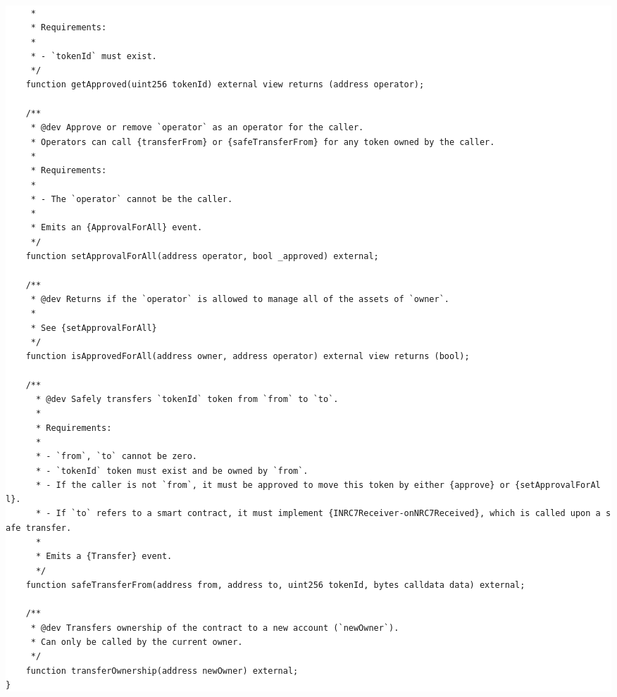 ```solidity
     *
     * Requirements:
     *
     * - `tokenId` must exist.
     */
    function getApproved(uint256 tokenId) external view returns (address operator);

    /**
     * @dev Approve or remove `operator` as an operator for the caller.
     * Operators can call {transferFrom} or {safeTransferFrom} for any token owned by the caller.
     *
     * Requirements:
     *
     * - The `operator` cannot be the caller.
     *
     * Emits an {ApprovalForAll} event.
     */
    function setApprovalForAll(address operator, bool _approved) external;

    /**
     * @dev Returns if the `operator` is allowed to manage all of the assets of `owner`.
     *
     * See {setApprovalForAll}
     */
    function isApprovedForAll(address owner, address operator) external view returns (bool);

    /**
      * @dev Safely transfers `tokenId` token from `from` to `to`.
      *
      * Requirements:
      *
      * - `from`, `to` cannot be zero.
      * - `tokenId` token must exist and be owned by `from`.
      * - If the caller is not `from`, it must be approved to move this token by either {approve} or {setApprovalForAll}.
      * - If `to` refers to a smart contract, it must implement {INRC7Receiver-onNRC7Received}, which is called upon a safe transfer.
      *
      * Emits a {Transfer} event.
      */
    function safeTransferFrom(address from, address to, uint256 tokenId, bytes calldata data) external;

    /**
     * @dev Transfers ownership of the contract to a new account (`newOwner`).
     * Can only be called by the current owner.
     */
    function transferOwnership(address newOwner) external;
}

```
